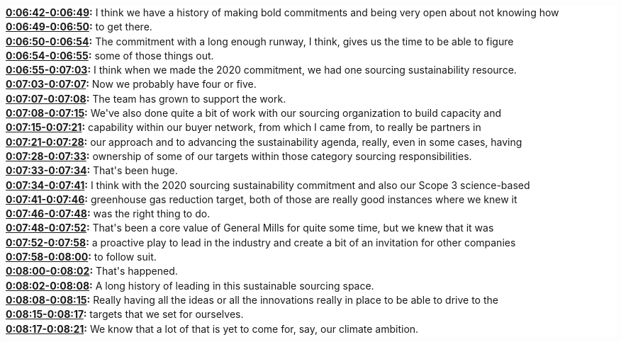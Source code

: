 **[0:06:42-0:06:49](https://www.agtechsowhat.com/agtechsowhatepisodes/why-the-major-food-companies-are-supporting-regen-ag-with-jay-watson-of-general-mills#t=0:06:42):**  I think we have a history of making bold commitments and being very open about not knowing how  
**[0:06:49-0:06:50](https://www.agtechsowhat.com/agtechsowhatepisodes/why-the-major-food-companies-are-supporting-regen-ag-with-jay-watson-of-general-mills#t=0:06:49):**  to get there.  
**[0:06:50-0:06:54](https://www.agtechsowhat.com/agtechsowhatepisodes/why-the-major-food-companies-are-supporting-regen-ag-with-jay-watson-of-general-mills#t=0:06:50):**  The commitment with a long enough runway, I think, gives us the time to be able to figure  
**[0:06:54-0:06:55](https://www.agtechsowhat.com/agtechsowhatepisodes/why-the-major-food-companies-are-supporting-regen-ag-with-jay-watson-of-general-mills#t=0:06:54):**  some of those things out.  
**[0:06:55-0:07:03](https://www.agtechsowhat.com/agtechsowhatepisodes/why-the-major-food-companies-are-supporting-regen-ag-with-jay-watson-of-general-mills#t=0:06:55):**  I think when we made the 2020 commitment, we had one sourcing sustainability resource.  
**[0:07:03-0:07:07](https://www.agtechsowhat.com/agtechsowhatepisodes/why-the-major-food-companies-are-supporting-regen-ag-with-jay-watson-of-general-mills#t=0:07:03):**  Now we probably have four or five.  
**[0:07:07-0:07:08](https://www.agtechsowhat.com/agtechsowhatepisodes/why-the-major-food-companies-are-supporting-regen-ag-with-jay-watson-of-general-mills#t=0:07:07):**  The team has grown to support the work.  
**[0:07:08-0:07:15](https://www.agtechsowhat.com/agtechsowhatepisodes/why-the-major-food-companies-are-supporting-regen-ag-with-jay-watson-of-general-mills#t=0:07:08):**  We've also done quite a bit of work with our sourcing organization to build capacity and  
**[0:07:15-0:07:21](https://www.agtechsowhat.com/agtechsowhatepisodes/why-the-major-food-companies-are-supporting-regen-ag-with-jay-watson-of-general-mills#t=0:07:15):**  capability within our buyer network, from which I came from, to really be partners in  
**[0:07:21-0:07:28](https://www.agtechsowhat.com/agtechsowhatepisodes/why-the-major-food-companies-are-supporting-regen-ag-with-jay-watson-of-general-mills#t=0:07:21):**  our approach and to advancing the sustainability agenda, really, even in some cases, having  
**[0:07:28-0:07:33](https://www.agtechsowhat.com/agtechsowhatepisodes/why-the-major-food-companies-are-supporting-regen-ag-with-jay-watson-of-general-mills#t=0:07:28):**  ownership of some of our targets within those category sourcing responsibilities.  
**[0:07:33-0:07:34](https://www.agtechsowhat.com/agtechsowhatepisodes/why-the-major-food-companies-are-supporting-regen-ag-with-jay-watson-of-general-mills#t=0:07:33):**  That's been huge.  
**[0:07:34-0:07:41](https://www.agtechsowhat.com/agtechsowhatepisodes/why-the-major-food-companies-are-supporting-regen-ag-with-jay-watson-of-general-mills#t=0:07:34):**  I think with the 2020 sourcing sustainability commitment and also our Scope 3 science-based  
**[0:07:41-0:07:46](https://www.agtechsowhat.com/agtechsowhatepisodes/why-the-major-food-companies-are-supporting-regen-ag-with-jay-watson-of-general-mills#t=0:07:41):**  greenhouse gas reduction target, both of those are really good instances where we knew it  
**[0:07:46-0:07:48](https://www.agtechsowhat.com/agtechsowhatepisodes/why-the-major-food-companies-are-supporting-regen-ag-with-jay-watson-of-general-mills#t=0:07:46):**  was the right thing to do.  
**[0:07:48-0:07:52](https://www.agtechsowhat.com/agtechsowhatepisodes/why-the-major-food-companies-are-supporting-regen-ag-with-jay-watson-of-general-mills#t=0:07:48):**  That's been a core value of General Mills for quite some time, but we knew that it was  
**[0:07:52-0:07:58](https://www.agtechsowhat.com/agtechsowhatepisodes/why-the-major-food-companies-are-supporting-regen-ag-with-jay-watson-of-general-mills#t=0:07:52):**  a proactive play to lead in the industry and create a bit of an invitation for other companies  
**[0:07:58-0:08:00](https://www.agtechsowhat.com/agtechsowhatepisodes/why-the-major-food-companies-are-supporting-regen-ag-with-jay-watson-of-general-mills#t=0:07:58):**  to follow suit.  
**[0:08:00-0:08:02](https://www.agtechsowhat.com/agtechsowhatepisodes/why-the-major-food-companies-are-supporting-regen-ag-with-jay-watson-of-general-mills#t=0:08:00):**  That's happened.  
**[0:08:02-0:08:08](https://www.agtechsowhat.com/agtechsowhatepisodes/why-the-major-food-companies-are-supporting-regen-ag-with-jay-watson-of-general-mills#t=0:08:02):**  A long history of leading in this sustainable sourcing space.  
**[0:08:08-0:08:15](https://www.agtechsowhat.com/agtechsowhatepisodes/why-the-major-food-companies-are-supporting-regen-ag-with-jay-watson-of-general-mills#t=0:08:08):**  Really having all the ideas or all the innovations really in place to be able to drive to the  
**[0:08:15-0:08:17](https://www.agtechsowhat.com/agtechsowhatepisodes/why-the-major-food-companies-are-supporting-regen-ag-with-jay-watson-of-general-mills#t=0:08:15):**  targets that we set for ourselves.  
**[0:08:17-0:08:21](https://www.agtechsowhat.com/agtechsowhatepisodes/why-the-major-food-companies-are-supporting-regen-ag-with-jay-watson-of-general-mills#t=0:08:17):**  We know that a lot of that is yet to come for, say, our climate ambition.  